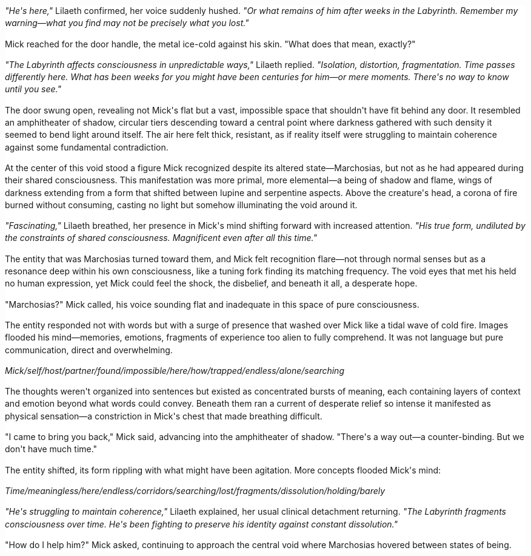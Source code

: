 *"He's here,"* Lilaeth confirmed, her voice suddenly hushed. *"Or what remains of him after weeks in the Labyrinth. Remember my warning—what you find may not be precisely what you lost."*

Mick reached for the door handle, the metal ice-cold against his skin. "What does that mean, exactly?"

*"The Labyrinth affects consciousness in unpredictable ways,"* Lilaeth replied. *"Isolation, distortion, fragmentation. Time passes differently here. What has been weeks for you might have been centuries for him—or mere moments. There's no way to know until you see."*

The door swung open, revealing not Mick's flat but a vast, impossible space that shouldn't have fit behind any door. It resembled an amphitheater of shadow, circular tiers descending toward a central point where darkness gathered with such density it seemed to bend light around itself. The air here felt thick, resistant, as if reality itself were struggling to maintain coherence against some fundamental contradiction.

At the center of this void stood a figure Mick recognized despite its altered state—Marchosias, but not as he had appeared during their shared consciousness. This manifestation was more primal, more elemental—a being of shadow and flame, wings of darkness extending from a form that shifted between lupine and serpentine aspects. Above the creature's head, a corona of fire burned without consuming, casting no light but somehow illuminating the void around it.

*"Fascinating,"* Lilaeth breathed, her presence in Mick's mind shifting forward with increased attention. *"His true form, undiluted by the constraints of shared consciousness. Magnificent even after all this time."*

The entity that was Marchosias turned toward them, and Mick felt recognition flare—not through normal senses but as a resonance deep within his own consciousness, like a tuning fork finding its matching frequency. The void eyes that met his held no human expression, yet Mick could feel the shock, the disbelief, and beneath it all, a desperate hope.

"Marchosias?" Mick called, his voice sounding flat and inadequate in this space of pure consciousness.

The entity responded not with words but with a surge of presence that washed over Mick like a tidal wave of cold fire. Images flooded his mind—memories, emotions, fragments of experience too alien to fully comprehend. It was not language but pure communication, direct and overwhelming.

*Mick/self/host/partner/found/impossible/here/how/trapped/endless/alone/searching*

The thoughts weren't organized into sentences but existed as concentrated bursts of meaning, each containing layers of context and emotion beyond what words could convey. Beneath them ran a current of desperate relief so intense it manifested as physical sensation—a constriction in Mick's chest that made breathing difficult.

"I came to bring you back," Mick said, advancing into the amphitheater of shadow. "There's a way out—a counter-binding. But we don't have much time."

The entity shifted, its form rippling with what might have been agitation. More concepts flooded Mick's mind:

*Time/meaningless/here/endless/corridors/searching/lost/fragments/dissolution/holding/barely*

*"He's struggling to maintain coherence,"* Lilaeth explained, her usual clinical detachment returning. *"The Labyrinth fragments consciousness over time. He's been fighting to preserve his identity against constant dissolution."*

"How do I help him?" Mick asked, continuing to approach the central void where Marchosias hovered between states of being.
